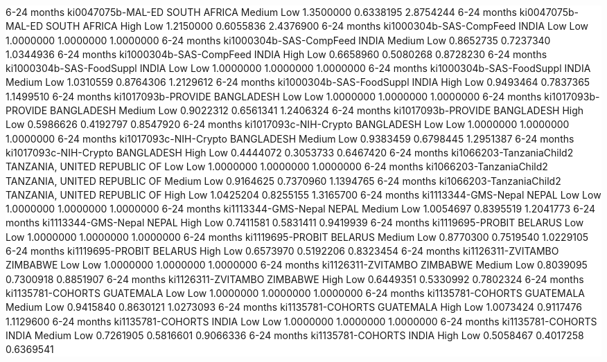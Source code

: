 6-24 months   ki0047075b-MAL-ED          SOUTH AFRICA                   Medium               Low               1.3500000   0.6338195   2.8754244
6-24 months   ki0047075b-MAL-ED          SOUTH AFRICA                   High                 Low               1.2150000   0.6055836   2.4376900
6-24 months   ki1000304b-SAS-CompFeed    INDIA                          Low                  Low               1.0000000   1.0000000   1.0000000
6-24 months   ki1000304b-SAS-CompFeed    INDIA                          Medium               Low               0.8652735   0.7237340   1.0344936
6-24 months   ki1000304b-SAS-CompFeed    INDIA                          High                 Low               0.6658960   0.5080268   0.8728230
6-24 months   ki1000304b-SAS-FoodSuppl   INDIA                          Low                  Low               1.0000000   1.0000000   1.0000000
6-24 months   ki1000304b-SAS-FoodSuppl   INDIA                          Medium               Low               1.0310559   0.8764306   1.2129612
6-24 months   ki1000304b-SAS-FoodSuppl   INDIA                          High                 Low               0.9493464   0.7837365   1.1499510
6-24 months   ki1017093b-PROVIDE         BANGLADESH                     Low                  Low               1.0000000   1.0000000   1.0000000
6-24 months   ki1017093b-PROVIDE         BANGLADESH                     Medium               Low               0.9022312   0.6561341   1.2406324
6-24 months   ki1017093b-PROVIDE         BANGLADESH                     High                 Low               0.5986626   0.4192797   0.8547920
6-24 months   ki1017093c-NIH-Crypto      BANGLADESH                     Low                  Low               1.0000000   1.0000000   1.0000000
6-24 months   ki1017093c-NIH-Crypto      BANGLADESH                     Medium               Low               0.9383459   0.6798445   1.2951387
6-24 months   ki1017093c-NIH-Crypto      BANGLADESH                     High                 Low               0.4444072   0.3053733   0.6467420
6-24 months   ki1066203-TanzaniaChild2   TANZANIA, UNITED REPUBLIC OF   Low                  Low               1.0000000   1.0000000   1.0000000
6-24 months   ki1066203-TanzaniaChild2   TANZANIA, UNITED REPUBLIC OF   Medium               Low               0.9164625   0.7370960   1.1394765
6-24 months   ki1066203-TanzaniaChild2   TANZANIA, UNITED REPUBLIC OF   High                 Low               1.0425204   0.8255155   1.3165700
6-24 months   ki1113344-GMS-Nepal        NEPAL                          Low                  Low               1.0000000   1.0000000   1.0000000
6-24 months   ki1113344-GMS-Nepal        NEPAL                          Medium               Low               1.0054697   0.8395519   1.2041773
6-24 months   ki1113344-GMS-Nepal        NEPAL                          High                 Low               0.7411581   0.5831411   0.9419939
6-24 months   ki1119695-PROBIT           BELARUS                        Low                  Low               1.0000000   1.0000000   1.0000000
6-24 months   ki1119695-PROBIT           BELARUS                        Medium               Low               0.8770300   0.7519540   1.0229105
6-24 months   ki1119695-PROBIT           BELARUS                        High                 Low               0.6573970   0.5192206   0.8323454
6-24 months   ki1126311-ZVITAMBO         ZIMBABWE                       Low                  Low               1.0000000   1.0000000   1.0000000
6-24 months   ki1126311-ZVITAMBO         ZIMBABWE                       Medium               Low               0.8039095   0.7300918   0.8851907
6-24 months   ki1126311-ZVITAMBO         ZIMBABWE                       High                 Low               0.6449351   0.5330992   0.7802324
6-24 months   ki1135781-COHORTS          GUATEMALA                      Low                  Low               1.0000000   1.0000000   1.0000000
6-24 months   ki1135781-COHORTS          GUATEMALA                      Medium               Low               0.9415840   0.8630121   1.0273093
6-24 months   ki1135781-COHORTS          GUATEMALA                      High                 Low               1.0073424   0.9117476   1.1129600
6-24 months   ki1135781-COHORTS          INDIA                          Low                  Low               1.0000000   1.0000000   1.0000000
6-24 months   ki1135781-COHORTS          INDIA                          Medium               Low               0.7261905   0.5816601   0.9066336
6-24 months   ki1135781-COHORTS          INDIA                          High                 Low               0.5058467   0.4017258   0.6369541